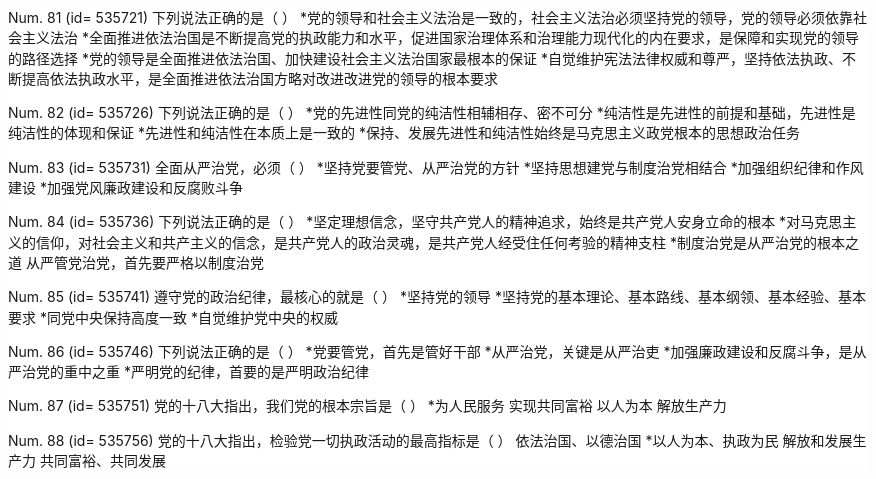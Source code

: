 Num. 81 (id= 535721)
下列说法正确的是（        ）
*党的领导和社会主义法治是一致的，社会主义法治必须坚持党的领导，党的领导必须依靠社会主义法治 
*全面推进依法治国是不断提高党的执政能力和水平，促进国家治理体系和治理能力现代化的内在要求，是保障和实现党的领导的路径选择 
*党的领导是全面推进依法治国、加快建设社会主义法治国家最根本的保证 
*自觉维护宪法法律权威和尊严，坚持依法执政、不断提高依法执政水平，是全面推进依法治国方略对改进改进党的领导的根本要求 

Num. 82 (id= 535726)
下列说法正确的是（          ）
*党的先进性同党的纯洁性相辅相存、密不可分 
*纯洁性是先进性的前提和基础，先进性是纯洁性的体现和保证 
*先进性和纯洁性在本质上是一致的 
*保持、发展先进性和纯洁性始终是马克思主义政党根本的思想政治任务 

Num. 83 (id= 535731)
全面从严治党，必须（         ）
*坚持党要管党、从严治党的方针 
*坚持思想建党与制度治党相结合 
*加强组织纪律和作风建设 
*加强党风廉政建设和反腐败斗争 

Num. 84 (id= 535736)
下列说法正确的是（         ）
*坚定理想信念，坚守共产党人的精神追求，始终是共产党人安身立命的根本 
*对马克思主义的信仰，对社会主义和共产主义的信念，是共产党人的政治灵魂，是共产党人经受住任何考验的精神支柱 
*制度治党是从严治党的根本之道 
从严管党治党，首先要严格以制度治党 

Num. 85 (id= 535741)
遵守党的政治纪律，最核心的就是（         ）
*坚持党的领导 
*坚持党的基本理论、基本路线、基本纲领、基本经验、基本要求 
*同党中央保持高度一致 
*自觉维护党中央的权威 

Num. 86 (id= 535746)
下列说法正确的是（         ）
*党要管党，首先是管好干部 
*从严治党，关键是从严治吏 
*加强廉政建设和反腐斗争，是从严治党的重中之重 
*严明党的纪律，首要的是严明政治纪律 

Num. 87 (id= 535751)
党的十八大指出，我们党的根本宗旨是（          ）
*为人民服务 
实现共同富裕 
以人为本 
解放生产力 

Num. 88 (id= 535756)
党的十八大指出，检验党一切执政活动的最高指标是（          ）
依法治国、以德治国 
*以人为本、执政为民 
解放和发展生产力 
共同富裕、共同发展 
